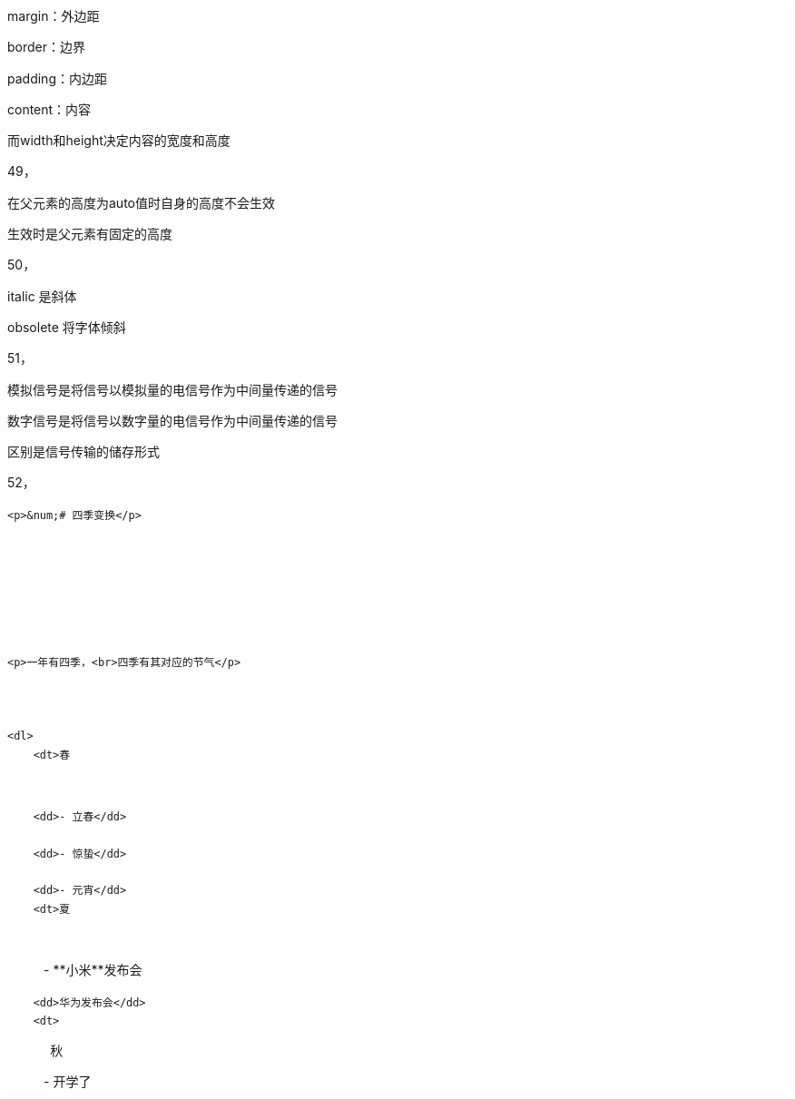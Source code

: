 margin：外边距

border：边界

padding：内边距

content：内容

而width和height决定内容的宽度和高度



49，

在父元素的高度为auto值时自身的高度不会生效

生效时是父元素有固定的高度



50，

italic	是斜体

obsolete	将字体倾斜



51，

模拟信号是将信号以模拟量的电信号作为中间量传递的信号

数字信号是将信号以数字量的电信号作为中间量传递的信号

区别是信号传输的储存形式



52，

    <p>&num;# 四季变换</p>

  





    <p>一年有四季，<br>四季有其对应的节气</p>



    <dl>
        <dt>春
        </dt>



        <dd>- 立春</dd>
    
        <dd>- 惊蛰</dd>
    
        <dd>- 元宵</dd>
        <dt>夏
        </dt>
        <dd>- &ast;&ast;小米&ast;&ast;发布会</dd>

        <dd>华为发布会</dd>
        <dt>
            秋
        </dt>
        <dd>- 开学了</dd>
